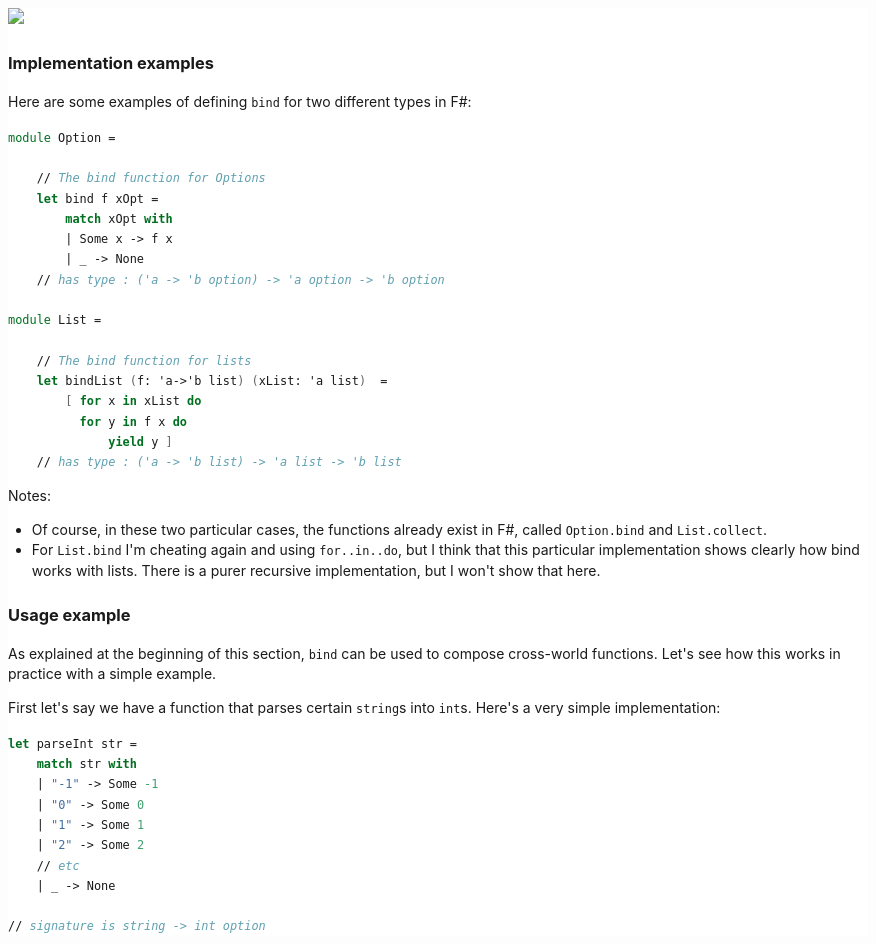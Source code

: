 ![](/assets/img/vgfp_bind2.png)

### Implementation examples

Here are some examples of defining `bind` for two different types in F#:

```fsharp
module Option = 

    // The bind function for Options
    let bind f xOpt = 
        match xOpt with
        | Some x -> f x
        | _ -> None
    // has type : ('a -> 'b option) -> 'a option -> 'b option

module List = 

    // The bind function for lists
    let bindList (f: 'a->'b list) (xList: 'a list)  = 
        [ for x in xList do 
          for y in f x do 
              yield y ]
    // has type : ('a -> 'b list) -> 'a list -> 'b list
```

Notes: 

* Of course, in these two particular cases, the functions already exist in F#, called `Option.bind` and `List.collect`.
* For `List.bind` I'm cheating again and using `for..in..do`, but I think that this particular implementation shows clearly how bind works with lists.
  There is a purer recursive implementation, but I won't show that here.

### Usage example

As explained at the beginning of this section, `bind` can be used to compose cross-world functions.
Let's see how this works in practice with a simple example.

First let's say we have a function that parses certain `string`s into `int`s. Here's a very simple implementation:

```fsharp
let parseInt str = 
    match str with
    | "-1" -> Some -1
    | "0" -> Some 0
    | "1" -> Some 1
    | "2" -> Some 2
    // etc
    | _ -> None

// signature is string -> int option    
```

